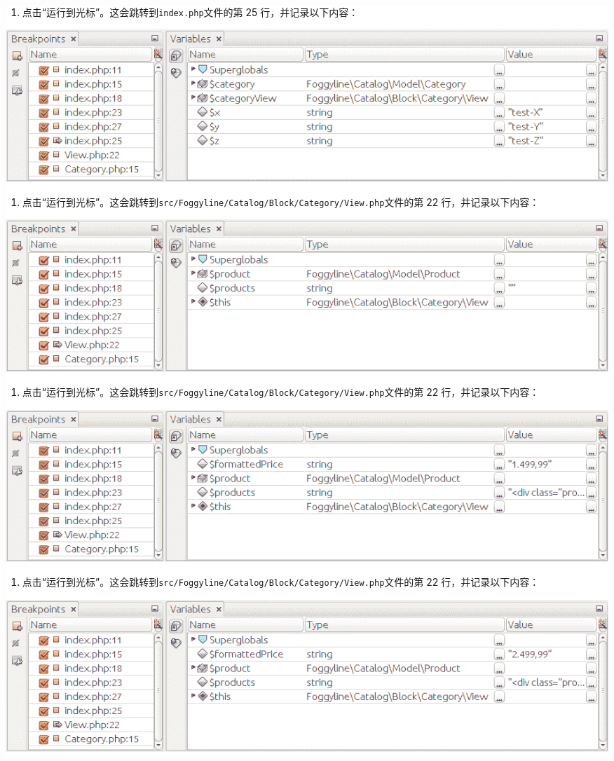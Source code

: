 1.  点击“运行到光标”。这会跳转到`index.php`文件的第 25 行，并记录以下内容：

![](img/f729916a-3732-4767-81fd-13cb4209bb1c.png)

1.  点击“运行到光标”。这会跳转到`src/Foggyline/Catalog/Block/Category/View.php`文件的第 22 行，并记录以下内容：

![](img/f1db855c-81dc-4cd4-9a94-f36fe7d91391.png)

1.  点击“运行到光标”。这会跳转到`src/Foggyline/Catalog/Block/Category/View.php`文件的第 22 行，并记录以下内容：

![](img/bbd40601-aad0-4028-aa27-c97b0cecf622.png)

1.  点击“运行到光标”。这会跳转到`src/Foggyline/Catalog/Block/Category/View.php`文件的第 22 行，并记录以下内容：

![](img/b8aaa9d1-1405-4b1a-ae7c-85399275bfd3.png)
